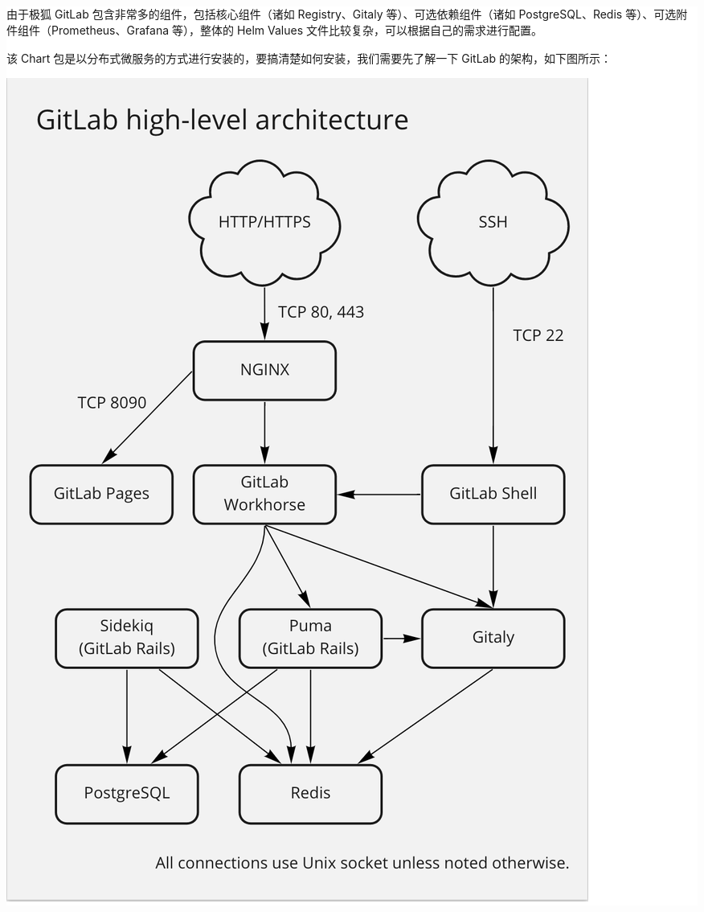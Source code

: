 由于极狐 GitLab 包含非常多的组件，包括核心组件（诸如 Registry、Gitaly 等）、可选依赖组件（诸如 PostgreSQL、Redis 等）、可选附件组件（Prometheus、Grafana 等），整体的 Helm Values 文件比较复杂，可以根据自己的需求进行配置。

该 Chart 包是以分布式微服务的方式进行安装的，要搞清楚如何安装，我们需要先了解一下 GitLab 的架构，如下图所示：

![1694252405915.png](./img/nknxZOAHN8YqIL57/1694258105746-88128431-38c9-46b8-9d62-9ec350c23ceb-099024.png)
